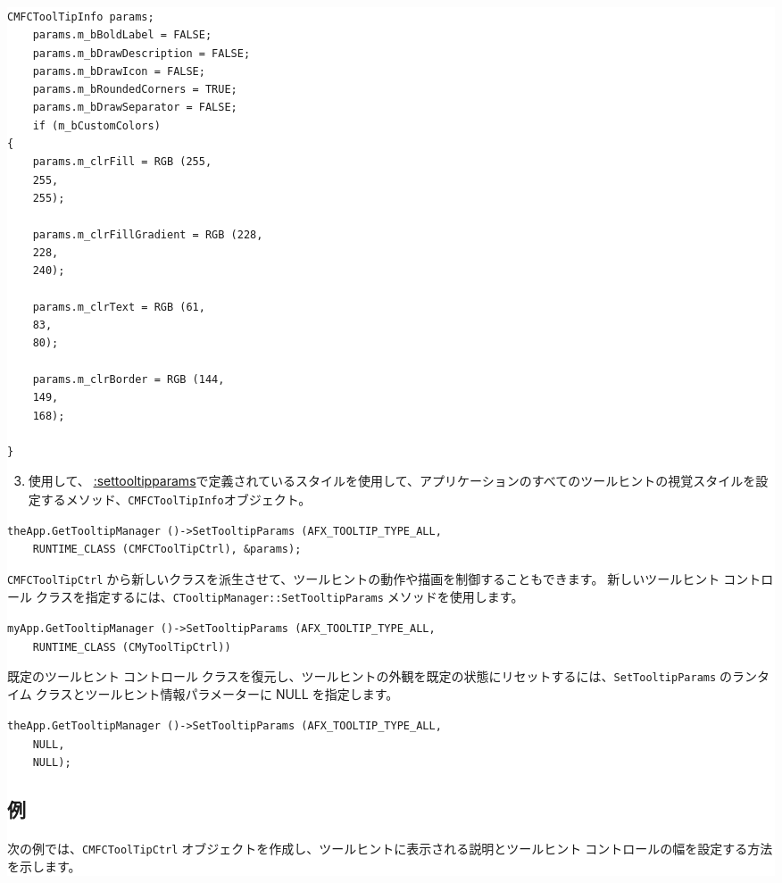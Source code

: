 ```
CMFCToolTipInfo params;
    params.m_bBoldLabel = FALSE;
    params.m_bDrawDescription = FALSE;
    params.m_bDrawIcon = FALSE;
    params.m_bRoundedCorners = TRUE;
    params.m_bDrawSeparator = FALSE;
    if (m_bCustomColors)
{
    params.m_clrFill = RGB (255,
    255,
    255);

    params.m_clrFillGradient = RGB (228,
    228,
    240);

    params.m_clrText = RGB (61,
    83,
    80);

    params.m_clrBorder = RGB (144,
    149,
    168);

}
```
3. 使用して、 [:settooltipparams](../../mfc/reference/ctooltipmanager-class.md#settooltipparams)で定義されているスタイルを使用して、アプリケーションのすべてのツールヒントの視覚スタイルを設定するメソッド、`CMFCToolTipInfo`オブジェクト。

```
theApp.GetTooltipManager ()->SetTooltipParams (AFX_TOOLTIP_TYPE_ALL,
    RUNTIME_CLASS (CMFCToolTipCtrl), &params);
```
`CMFCToolTipCtrl` から新しいクラスを派生させて、ツールヒントの動作や描画を制御することもできます。 新しいツールヒント コントロール クラスを指定するには、`CTooltipManager::SetTooltipParams` メソッドを使用します。

```
myApp.GetTooltipManager ()->SetTooltipParams (AFX_TOOLTIP_TYPE_ALL,
    RUNTIME_CLASS (CMyToolTipCtrl))
```
既定のツールヒント コントロール クラスを復元し、ツールヒントの外観を既定の状態にリセットするには、`SetTooltipParams` のランタイム クラスとツールヒント情報パラメーターに NULL を指定します。

```
theApp.GetTooltipManager ()->SetTooltipParams (AFX_TOOLTIP_TYPE_ALL,
    NULL,
    NULL);
```

## <a name="example"></a>例

次の例では、`CMFCToolTipCtrl` オブジェクトを作成し、ツールヒントに表示される説明とツールヒント コントロールの幅を設定する方法を示します。
